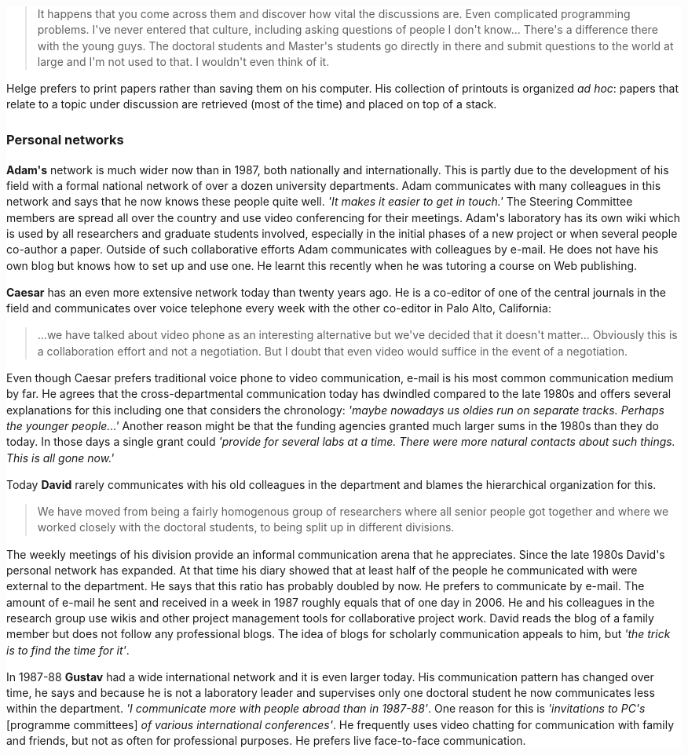 > It happens that you come across them and discover how vital the discussions are. Even complicated programming problems. I've never entered that culture, including asking questions of people I don't know... There's a difference there with the young guys. The doctoral students and Master's students go directly in there and submit questions to the world at large and I'm not used to that. I wouldn't even think of it.

Helge prefers to print papers rather than saving them on his computer. His collection of printouts is organized _ad hoc_: papers that relate to a topic under discussion are retrieved (most of the time) and placed on top of a stack.

### Personal networks

**Adam's** network is much wider now than in 1987, both nationally and internationally. This is partly due to the development of his field with a formal national network of over a dozen university departments. Adam communicates with many colleagues in this network and says that he now knows these people quite well. _'It makes it easier to get in touch.'_ The Steering Committee members are spread all over the country and use video conferencing for their meetings. Adam's laboratory has its own wiki which is used by all researchers and graduate students involved, especially in the initial phases of a new project or when several people co-author a paper. Outside of such collaborative efforts Adam communicates with colleagues by e-mail. He does not have his own blog but knows how to set up and use one. He learnt this recently when he was tutoring a course on Web publishing.

**Caesar** has an even more extensive network today than twenty years ago. He is a co-editor of one of the central journals in the field and communicates over voice telephone every week with the other co-editor in Palo Alto, California:

> ...we have talked about video phone as an interesting alternative but we've decided that it doesn't matter... Obviously this is a collaboration effort and not a negotiation. But I doubt that even video would suffice in the event of a negotiation.

Even though Caesar prefers traditional voice phone to video communication, e-mail is his most common communication medium by far. He agrees that the cross-departmental communication today has dwindled compared to the late 1980s and offers several explanations for this including one that considers the chronology: _'maybe nowadays us oldies run on separate tracks. Perhaps the younger people...'_ Another reason might be that the funding agencies granted much larger sums in the 1980s than they do today. In those days a single grant could _'provide for several labs at a time. There were more natural contacts about such things. This is all gone now.'_

Today **David** rarely communicates with his old colleagues in the department and blames the hierarchical organization for this.

> We have moved from being a fairly homogenous group of researchers where all senior people got together and where we worked closely with the doctoral students, to being split up in different divisions.

The weekly meetings of his division provide an informal communication arena that he appreciates. Since the late 1980s David's personal network has expanded. At that time his diary showed that at least half of the people he communicated with were external to the department. He says that this ratio has probably doubled by now. He prefers to communicate by e-mail. The amount of e-mail he sent and received in a week in 1987 roughly equals that of one day in 2006\. He and his colleagues in the research group use wikis and other project management tools for collaborative project work. David reads the blog of a family member but does not follow any professional blogs. The idea of blogs for scholarly communication appeals to him, but _'the trick is to find the time for it'_.

In 1987-88 **Gustav** had a wide international network and it is even larger today. His communication pattern has changed over time, he says and because he is not a laboratory leader and supervises only one doctoral student he now communicates less within the department. _'I communicate more with people abroad than in 1987-88'_. One reason for this is _'invitations to PC's_ [programme committees] _of various international conferences'_. He frequently uses video chatting for communication with family and friends, but not as often for professional purposes. He prefers live face-to-face communication.
